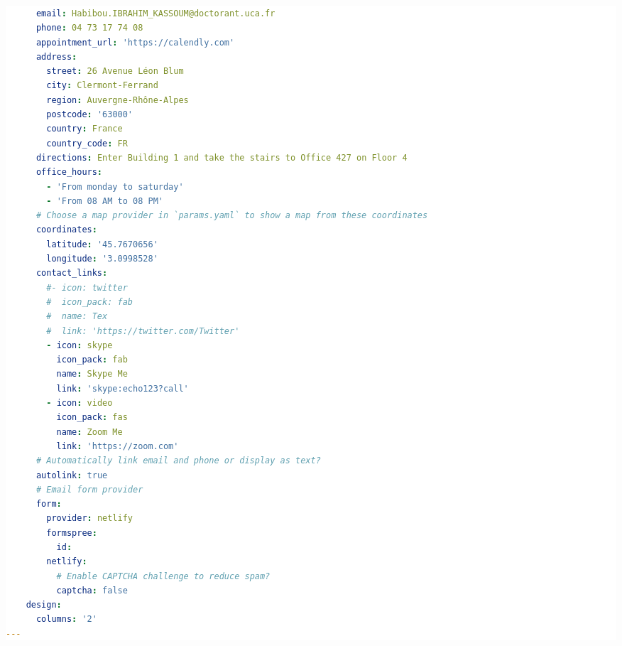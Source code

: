 ```yaml
      email: Habibou.IBRAHIM_KASSOUM@doctorant.uca.fr
      phone: 04 73 17 74 08
      appointment_url: 'https://calendly.com'
      address:
        street: 26 Avenue Léon Blum
        city: Clermont-Ferrand
        region: Auvergne-Rhône-Alpes
        postcode: '63000'
        country: France
        country_code: FR
      directions: Enter Building 1 and take the stairs to Office 427 on Floor 4
      office_hours:
        - 'From monday to saturday'
        - 'From 08 AM to 08 PM'
      # Choose a map provider in `params.yaml` to show a map from these coordinates
      coordinates:
        latitude: '45.7670656'
        longitude: '3.0998528'  
      contact_links:
        #- icon: twitter
        #  icon_pack: fab
        #  name: Tex
        #  link: 'https://twitter.com/Twitter'
        - icon: skype
          icon_pack: fab
          name: Skype Me
          link: 'skype:echo123?call'
        - icon: video
          icon_pack: fas
          name: Zoom Me
          link: 'https://zoom.com'
      # Automatically link email and phone or display as text?
      autolink: true
      # Email form provider
      form:
        provider: netlify
        formspree:
          id:
        netlify:
          # Enable CAPTCHA challenge to reduce spam?
          captcha: false
    design:
      columns: '2'
---
```

